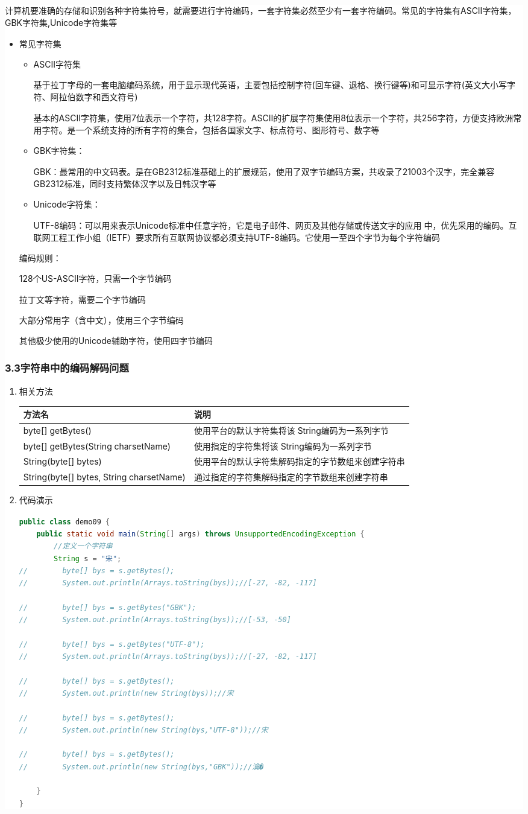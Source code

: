   计算机要准确的存储和识别各种字符集符号，就需要进行字符编码，一套字符集必然至少有一套字符编码。常见的字符集有ASCII字符集，GBK字符集,Unicode字符集等

- 常见字符集

  - ASCII字符集

    基于拉丁字母的一套电脑编码系统，用于显示现代英语，主要包括控制字符(回车键、退格、换行键等)和可显示字符(英文大小写字符、阿拉伯数字和西文符号) 

    基本的ASCII字符集，使用7位表示一个字符，共128字符。ASCII的扩展字符集使用8位表示一个字符，共256字符，方便支持欧洲常用字符。是一个系统支持的所有字符的集合，包括各国家文字、标点符号、图形符号、数字等

  - GBK字符集：

    GBK：最常用的中文码表。是在GB2312标准基础上的扩展规范，使用了双字节编码方案，共收录了21003个汉字，完全兼容GB2312标准，同时支持繁体汉字以及日韩汉字等

  - Unicode字符集：

    UTF-8编码：可以用来表示Unicode标准中任意字符，它是电子邮件、网页及其他存储或传送文字的应用 中，优先采用的编码。互联网工程工作小组（IETF）要求所有互联网协议都必须支持UTF-8编码。它使用一至四个字节为每个字符编码

  编码规则：

  128个US-ASCII字符，只需一个字节编码

    拉丁文等字符，需要二个字节编码

    大部分常用字（含中文），使用三个字节编码

    其他极少使用的Unicode辅助字符，使用四字节编码

### 3.3字符串中的编码解码问题

1. 相关方法

   | 方法名                                   | 说明                                               |
   | ---------------------------------------- | -------------------------------------------------- |
   | byte[] getBytes()                        | 使用平台的默认字符集将该 String编码为一系列字节    |
   | byte[] getBytes(String charsetName)      | 使用指定的字符集将该 String编码为一系列字节        |
   | String(byte[] bytes)                     | 使用平台的默认字符集解码指定的字节数组来创建字符串 |
   | String(byte[] bytes, String charsetName) | 通过指定的字符集解码指定的字节数组来创建字符串     |

2. 代码演示

   ```java
   public class demo09 {
       public static void main(String[] args) throws UnsupportedEncodingException {
           //定义一个字符串
           String s = "宋";
   //        byte[] bys = s.getBytes();
   //        System.out.println(Arrays.toString(bys));//[-27, -82, -117]
   
   //        byte[] bys = s.getBytes("GBK");
   //        System.out.println(Arrays.toString(bys));//[-53, -50]
   
   //        byte[] bys = s.getBytes("UTF-8");
   //        System.out.println(Arrays.toString(bys));//[-27, -82, -117]
   
   //        byte[] bys = s.getBytes();
   //        System.out.println(new String(bys));//宋
   
   //        byte[] bys = s.getBytes();
   //        System.out.println(new String(bys,"UTF-8"));//宋
   
   //        byte[] bys = s.getBytes();
   //        System.out.println(new String(bys,"GBK"));//瀹�
   
       }
   }
   ```